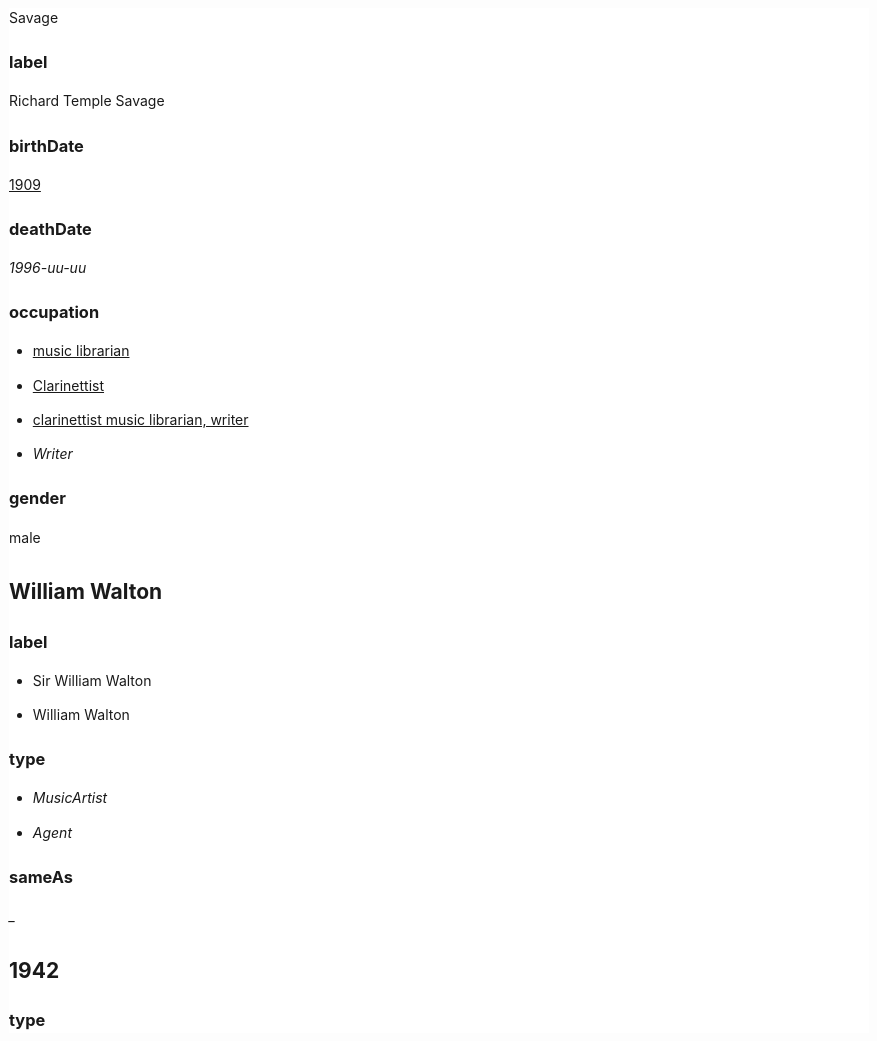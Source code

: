 
Savage

### label


Richard Temple Savage

### birthDate


[1909](#1909)

### deathDate


*1996-uu-uu*

### occupation

 - [music librarian](#music-librarian)

 - [Clarinettist](#Clarinettist)

 - [clarinettist music librarian, writer](#clarinettist-music-librarian-writer)

 - *Writer*

### gender


male

## William Walton

### label

 - Sir William Walton

 - William Walton

### type

 - *MusicArtist*

 - *Agent*

### sameAs


*_*

## 1942

### type

